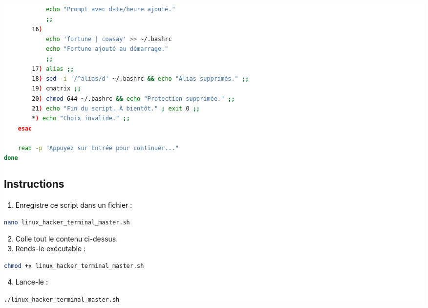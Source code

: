 ```bash
            echo "Prompt avec date/heure ajouté."
            ;;
        16)
            echo 'fortune | cowsay' >> ~/.bashrc
            echo "Fortune ajouté au démarrage."
            ;;
        17) alias ;;
        18) sed -i '/^alias/d' ~/.bashrc && echo "Alias supprimés." ;;
        19) cmatrix ;;
        20) chmod 644 ~/.bashrc && echo "Protection supprimée." ;;
        21) echo "Fin du script. À bientôt." ; exit 0 ;;
        *) echo "Choix invalide." ;;
    esac

    read -p "Appuyez sur Entrée pour continuer..."
done
```



## Instructions

1. Enregistre ce script dans un fichier :
```bash
nano linux_hacker_terminal_master.sh
```

2. Colle tout le contenu ci-dessus.
3. Rends-le exécutable :
```bash
chmod +x linux_hacker_terminal_master.sh
```

4. Lance-le :
```bash
./linux_hacker_terminal_master.sh
```

